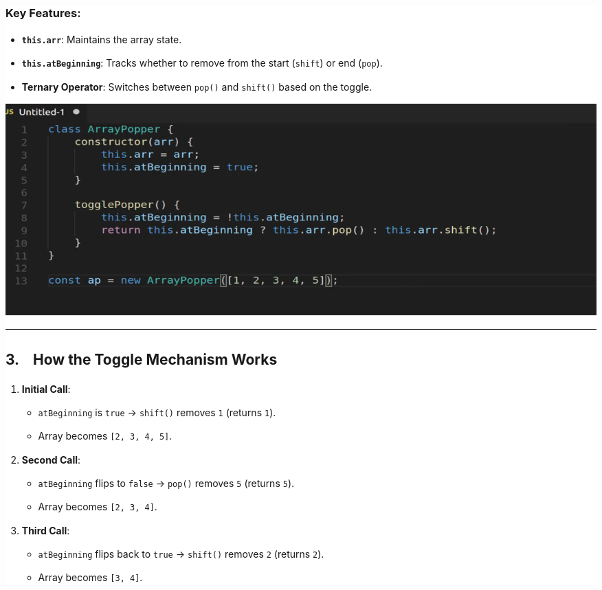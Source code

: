 ### Key Features:

- **`this.arr`**: Maintains the array state.

- **`this.atBeginning`**: Tracks whether to remove from the start (`shift`) or end (`pop`).

- **Ternary Operator**: Switches between `pop()` and `shift()` based on the toggle.

![Class Implementation](./06-130_IMG1.png)

---

## 3.    How the Toggle Mechanism Works

1. **Initial Call**:
   
   - `atBeginning` is `true` → `shift()` removes `1` (returns `1`).
   
   - Array becomes `[2, 3, 4, 5]`.

2. **Second Call**:
   
   - `atBeginning` flips to `false` → `pop()` removes `5` (returns `5`).
   
   - Array becomes `[2, 3, 4]`.

3. **Third Call**:
   
   - `atBeginning` flips back to `true` → `shift()` removes `2` (returns `2`).
   
   - Array becomes `[3, 4]`.
